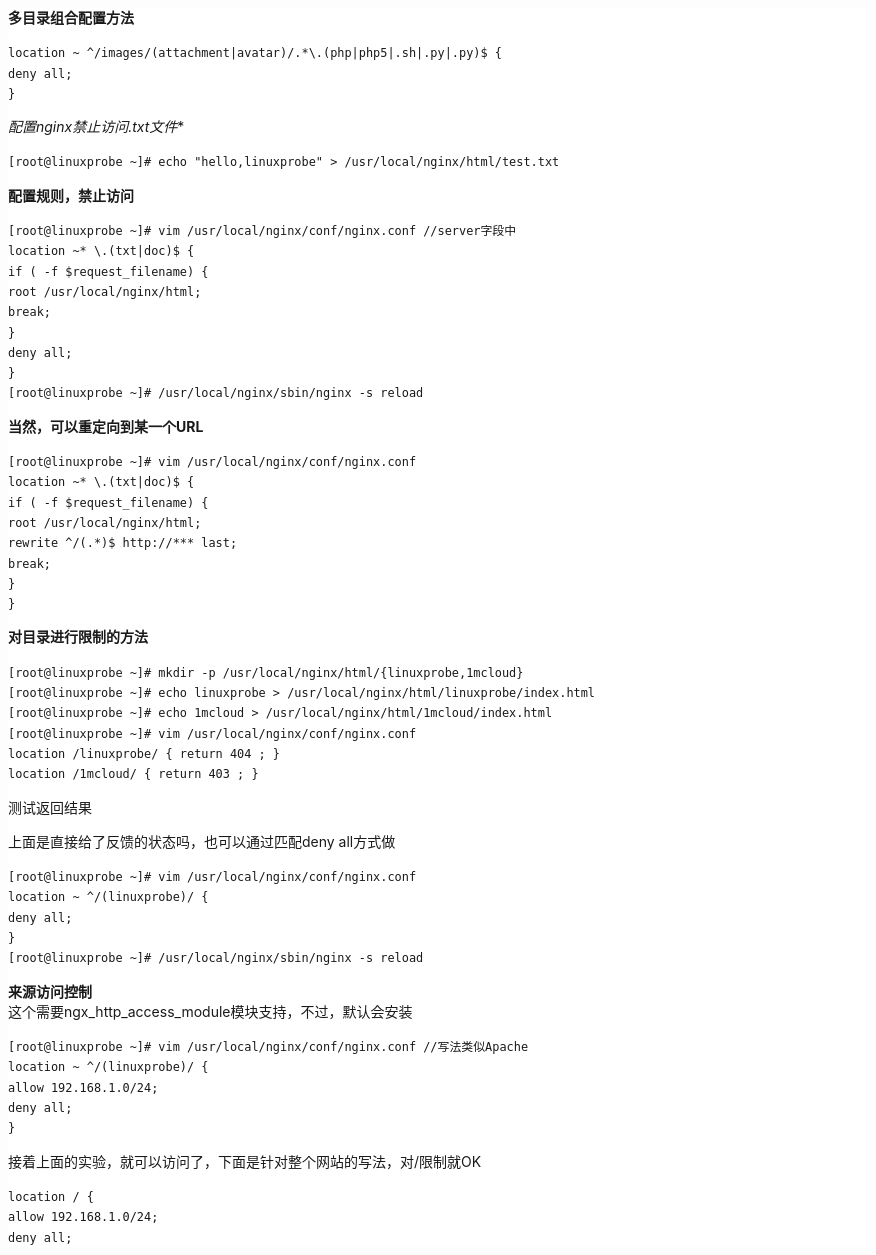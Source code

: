 **多目录组合配置方法**
```
location ~ ^/images/(attachment|avatar)/.*\.(php|php5|.sh|.py|.py)$ {
deny all;
}
```
**配置nginx禁止访问*.txt文件**
```
[root@linuxprobe ~]# echo "hello,linuxprobe" > /usr/local/nginx/html/test.txt
```
**配置规则，禁止访问**
```
[root@linuxprobe ~]# vim /usr/local/nginx/conf/nginx.conf //server字段中
location ~* \.(txt|doc)$ {
if ( -f $request_filename) {
root /usr/local/nginx/html;
break;
}
deny all;
}
[root@linuxprobe ~]# /usr/local/nginx/sbin/nginx -s reload
```
**当然，可以重定向到某一个URL**
```
[root@linuxprobe ~]# vim /usr/local/nginx/conf/nginx.conf
location ~* \.(txt|doc)$ {
if ( -f $request_filename) {
root /usr/local/nginx/html;
rewrite ^/(.*)$ http://*** last;
break;
}
}
```
**对目录进行限制的方法**
```
[root@linuxprobe ~]# mkdir -p /usr/local/nginx/html/{linuxprobe,1mcloud}
[root@linuxprobe ~]# echo linuxprobe > /usr/local/nginx/html/linuxprobe/index.html
[root@linuxprobe ~]# echo 1mcloud > /usr/local/nginx/html/1mcloud/index.html
[root@linuxprobe ~]# vim /usr/local/nginx/conf/nginx.conf
location /linuxprobe/ { return 404 ; }
location /1mcloud/ { return 403 ; }
```
测试返回结果


上面是直接给了反馈的状态吗，也可以通过匹配deny all方式做
```
[root@linuxprobe ~]# vim /usr/local/nginx/conf/nginx.conf
location ~ ^/(linuxprobe)/ {
deny all;
}
[root@linuxprobe ~]# /usr/local/nginx/sbin/nginx -s reload
```
**来源访问控制**  
这个需要ngx_http_access_module模块支持，不过，默认会安装
```
[root@linuxprobe ~]# vim /usr/local/nginx/conf/nginx.conf //写法类似Apache
location ~ ^/(linuxprobe)/ {
allow 192.168.1.0/24;
deny all;
}
```
接着上面的实验，就可以访问了，下面是针对整个网站的写法，对/限制就OK
```
location / {
allow 192.168.1.0/24;
deny all;
```